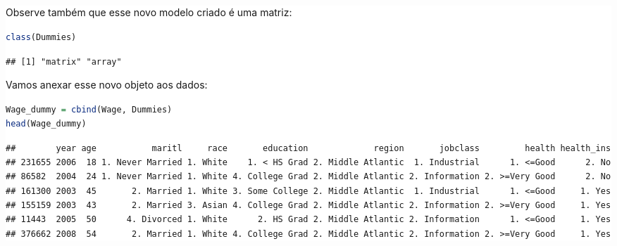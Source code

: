 Observe também que esse novo modelo criado é uma matriz:


```r
class(Dummies)
```

```
## [1] "matrix" "array"
```

Vamos anexar esse novo objeto aos dados:


```r
Wage_dummy = cbind(Wage, Dummies)
head(Wage_dummy)
```

```
##        year age           maritl     race       education             region       jobclass         health health_ins
## 231655 2006  18 1. Never Married 1. White    1. < HS Grad 2. Middle Atlantic  1. Industrial      1. <=Good      2. No
## 86582  2004  24 1. Never Married 1. White 4. College Grad 2. Middle Atlantic 2. Information 2. >=Very Good      2. No
## 161300 2003  45       2. Married 1. White 3. Some College 2. Middle Atlantic  1. Industrial      1. <=Good     1. Yes
## 155159 2003  43       2. Married 3. Asian 4. College Grad 2. Middle Atlantic 2. Information 2. >=Very Good     1. Yes
## 11443  2005  50      4. Divorced 1. White      2. HS Grad 2. Middle Atlantic 2. Information      1. <=Good     1. Yes
## 376662 2008  54       2. Married 1. White 4. College Grad 2. Middle Atlantic 2. Information 2. >=Very Good     1. Yes
